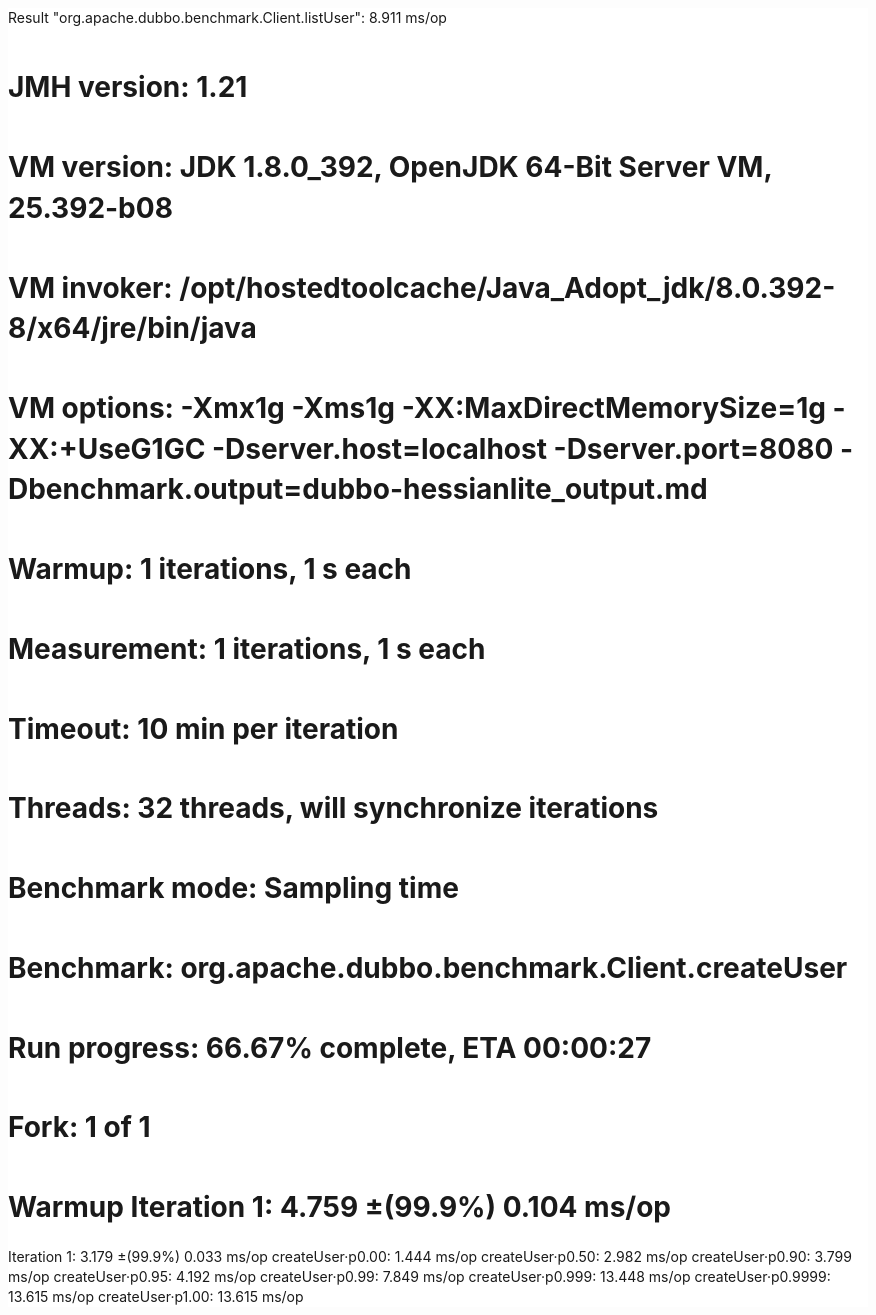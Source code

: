 
Result "org.apache.dubbo.benchmark.Client.listUser":
  8.911 ms/op


# JMH version: 1.21
# VM version: JDK 1.8.0_392, OpenJDK 64-Bit Server VM, 25.392-b08
# VM invoker: /opt/hostedtoolcache/Java_Adopt_jdk/8.0.392-8/x64/jre/bin/java
# VM options: -Xmx1g -Xms1g -XX:MaxDirectMemorySize=1g -XX:+UseG1GC -Dserver.host=localhost -Dserver.port=8080 -Dbenchmark.output=dubbo-hessianlite_output.md
# Warmup: 1 iterations, 1 s each
# Measurement: 1 iterations, 1 s each
# Timeout: 10 min per iteration
# Threads: 32 threads, will synchronize iterations
# Benchmark mode: Sampling time
# Benchmark: org.apache.dubbo.benchmark.Client.createUser

# Run progress: 66.67% complete, ETA 00:00:27
# Fork: 1 of 1
# Warmup Iteration   1: 4.759 ±(99.9%) 0.104 ms/op
Iteration   1: 3.179 ±(99.9%) 0.033 ms/op
                 createUser·p0.00:   1.444 ms/op
                 createUser·p0.50:   2.982 ms/op
                 createUser·p0.90:   3.799 ms/op
                 createUser·p0.95:   4.192 ms/op
                 createUser·p0.99:   7.849 ms/op
                 createUser·p0.999:  13.448 ms/op
                 createUser·p0.9999: 13.615 ms/op
                 createUser·p1.00:   13.615 ms/op
